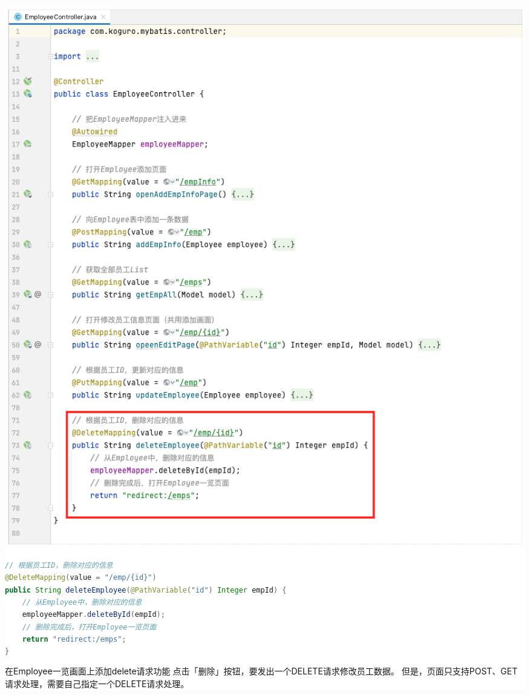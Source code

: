 ![根据ID删除数据](./images/image033.png)
```java
// 根据员工ID，删除对应的信息
@DeleteMapping(value = "/emp/{id}")
public String deleteEmployee(@PathVariable("id") Integer empId) {
    // 从Employee中，删除对应的信息
    employeeMapper.deleteById(empId);
    // 删除完成后，打开Employee一览页面
    return "redirect:/emps";
}
```
在Employee一览画面上添加delete请求功能
点击「删除」按钮，要发出一个DELETE请求修改员工数据。
但是，页面只支持POST、GET请求处理，需要自己指定一个DELETE请求处理。